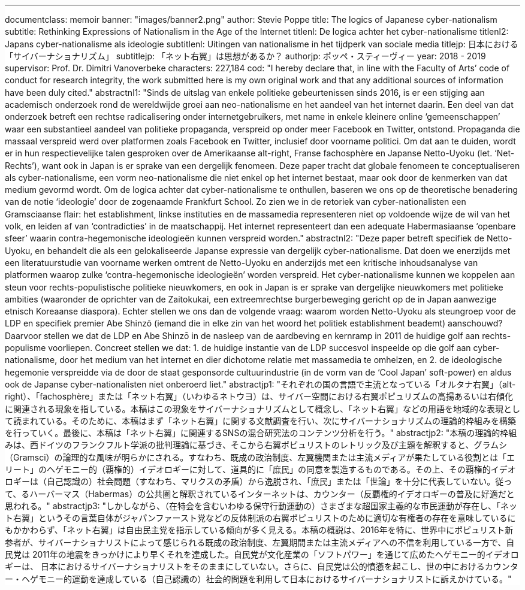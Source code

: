 ﻿---
documentclass: memoir
banner: "images/banner2.png"
author: Stevie Poppe
title: The logics of Japanese cyber-nationalism
subtitle: Rethinking Expressions of Nationalism in the Age of the Internet
titlenl: De logica achter het cyber-nationalisme
titlenl2: Japans cyber-nationalisme als ideologie
subtitlenl: Uitingen van nationalisme in het tijdperk van sociale media
titlejp: 日本における「サイバーナショナリズム」
subtitlejp: 「ネット右翼」は思想があるか？
authorjp: ポッペ・スティーヴィー
year: 2018 - 2019
supervisor: Prof. Dr. Dimitri Vanoverbeke
characters: 227,184
cod: "I hereby declare that, in line with the Faculty of Arts’ code of conduct for research integrity, the work submitted here is my own original work and that any additional sources of information have been duly cited."
abstractnl1: "Sinds de uitslag van enkele politieke gebeurtenissen sinds 2016, is er een stijging aan academisch onderzoek rond de wereldwijde groei aan neo-nationalisme en het aandeel van het internet daarin. Een deel van dat onderzoek betreft een rechtse radicalisering onder internetgebruikers, met name in enkele kleinere online ‘gemeenschappen’ waar een substantieel aandeel van politieke propaganda, verspreid op onder meer Facebook en Twitter, ontstond. Propaganda die massaal verspreid werd over platformen zoals Facebook en Twitter, inclusief door voorname politici. Om dat aan te duiden, wordt er in hun respectievelijke talen gesproken over de Amerikaanse alt-right, Franse fachosphère en Japanse Netto-Uyoku (let. ‘Net-Rechts’), want ook in Japan is er sprake van een dergelijk fenomeen. Deze paper tracht dat globale fenomeen te conceptualiseren als cyber-nationalisme, een vorm neo-nationalisme die niet enkel op het internet bestaat, maar ook door de kenmerken van dat medium gevormd wordt. Om de logica achter dat cyber-nationalisme te onthullen, baseren we ons op de theoretische benadering van de notie ‘ideologie’ door de zogenaamde Frankfurt School. Zo zien we in de retoriek van cyber-nationalisten een Gramsciaanse flair: het establishment, linkse instituties en de massamedia representeren niet op voldoende wijze de wil van het volk, en leiden af van ‘contradicties’ in de maatschappij. Het internet representeert dan een adequate Habermasiaanse ‘openbare sfeer’ waarin contra-hegemonische ideologieën kunnen verspreid worden."
abstractnl2: "Deze paper betreft specifiek de Netto-Uyoku, en behandelt die als een gelokaliseerde Japanse expressie van dergelijk cyber-nationalisme. Dat doen we enerzijds met een literatuurstudie van voorname werken omtrent de Netto-Uyoku en anderzijds met een kritische inhoudsanalyse van platformen waarop zulke ‘contra-hegemonische ideologieën’ worden verspreid. Het cyber-nationalisme kunnen we koppelen aan steun voor rechts-populistische politieke nieuwkomers, en ook in Japan is er sprake van dergelijke nieuwkomers met politieke ambities (waaronder de oprichter van de Zaitokukai, een extreemrechtse burgerbeweging gericht op de in Japan aanwezige etnisch Koreaanse diaspora). Echter stellen we ons dan de volgende vraag: waarom worden Netto-Uyoku als steungroep voor de LDP en specifiek premier Abe Shinzō (iemand die in elke zin van het woord het politiek establishment beademt) aanschouwd? Daarvoor stellen we dat de LDP en Abe Shinzō in de nasleep van de aardbeving en kernramp in 2011 de huidige golf aan rechts-populisme voorliepen. Concreet stellen we dat: 1. de huidige instantie van de LDP succesvol inspeelde op die golf aan cyber-nationalisme, door het medium van het internet en dier dichotome relatie met massamedia te omhelzen, en 2. de ideologische hegemonie verspreidde via de door de staat gesponsorde cultuurindustrie (in de vorm van de ‘Cool Japan’ soft-power) en aldus ook de Japanse cyber-nationalisten niet onberoerd liet."
abstractjp1: "それぞれの国の言語で主流となっている「オルタナ右翼」（alt-right）、「fachosphère」または「ネット右翼」（いわゆるネトウヨ）は、サイバー空間における右翼ポピュリズムの高揚あるいは右傾化に関連される現象を指している。本稿はこの現象をサイバーナショナリズムとして概念し、「ネット右翼」などの用語を地域的な表現として読まれている。そのために、本稿はまず「ネット右翼」に関する文献調査を行い、次にサイバーナショナリズムの理論的枠組みを構築を行っていく。最後に、本稿は「ネット右翼」に関連するSNSの混合研究法のコンテンツ分析を行う。"
abstractjp2: "本稿の理論的枠組みは、西ドイツのフランクフルト学派の批判理論に基づき、そこから右翼ポピュリストのレトリック及び主題を解釈すると、グラムシ（Gramsci）の論理的な風味が明らかにされる。すなわち、既成の政治制度、左翼機関または主流メディアが果たしている役割とは「エリート」のヘゲモニー的（覇権的）イデオロギーに対して、道具的に「庶民」の同意を製造するものである。その上、その覇権的イデオロギーは（自己認識の）社会問題（すなわち、マリクスの矛盾）から逸脱され、「庶民」または「世論」を十分に代表していない。従って、るハーバーマス（Habermas）の公共圏と解釈されているインターネットは、カウンター（反覇権的イデオロギーの普及に好適だと思われる。"
abstractjp3: "しかしながら、（在特会を含むいわゆる保守行動運動の）さまざまな超国家主義的な市民運動が存在し、「ネット右翼」というその言葉自体がジャパンファースト党などの反体制派の右翼ポピュリストのために適切な有権者の存在を意味しているにもかかわらず、「ネット右翼」は自由民主党を指示している傾向が多く見える。本稿の概説は、2016年を特に、世界中にポピュリスト新参者が、サイバーナショナリストによって感じられる既成の政治制度、左翼期間または主流メディアへの不信を利用している一方で、自民党は 2011年の地震をきっかけにより早くそれを達成した。自民党が文化産業の「ソフトパワー」を通じて広めたヘゲモニー的イデオロギーは、 日本におけるサイバーナショナリストをそのままにしていない。さらに、自民党は公的憤懣を起こし、世の中におけるカウンター・ヘゲモニー的運動を達成している（自己認識の）社会的問題を利用して日本におけるサイバーナショナリストに訴えかけている。"